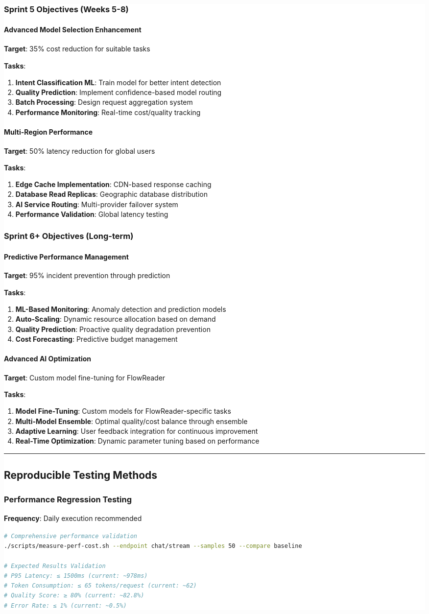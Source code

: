 ### Sprint 5 Objectives (Weeks 5-8)

#### Advanced Model Selection Enhancement
**Target**: 35% cost reduction for suitable tasks

**Tasks**:
1. **Intent Classification ML**: Train model for better intent detection
2. **Quality Prediction**: Implement confidence-based model routing
3. **Batch Processing**: Design request aggregation system
4. **Performance Monitoring**: Real-time cost/quality tracking

#### Multi-Region Performance
**Target**: 50% latency reduction for global users

**Tasks**:
1. **Edge Cache Implementation**: CDN-based response caching
2. **Database Read Replicas**: Geographic database distribution
3. **AI Service Routing**: Multi-provider failover system
4. **Performance Validation**: Global latency testing

### Sprint 6+ Objectives (Long-term)

#### Predictive Performance Management
**Target**: 95% incident prevention through prediction

**Tasks**:
1. **ML-Based Monitoring**: Anomaly detection and prediction models
2. **Auto-Scaling**: Dynamic resource allocation based on demand
3. **Quality Prediction**: Proactive quality degradation prevention
4. **Cost Forecasting**: Predictive budget management

#### Advanced AI Optimization
**Target**: Custom model fine-tuning for FlowReader

**Tasks**:
1. **Model Fine-Tuning**: Custom models for FlowReader-specific tasks
2. **Multi-Model Ensemble**: Optimal quality/cost balance through ensemble
3. **Adaptive Learning**: User feedback integration for continuous improvement
4. **Real-Time Optimization**: Dynamic parameter tuning based on performance

---

## Reproducible Testing Methods

### Performance Regression Testing
**Frequency**: Daily execution recommended

```bash
# Comprehensive performance validation
./scripts/measure-perf-cost.sh --endpoint chat/stream --samples 50 --compare baseline

# Expected Results Validation
# P95 Latency: ≤ 1500ms (current: ~978ms)
# Token Consumption: ≤ 65 tokens/request (current: ~62)
# Quality Score: ≥ 80% (current: ~82.8%)
# Error Rate: ≤ 1% (current: ~0.5%)
```
